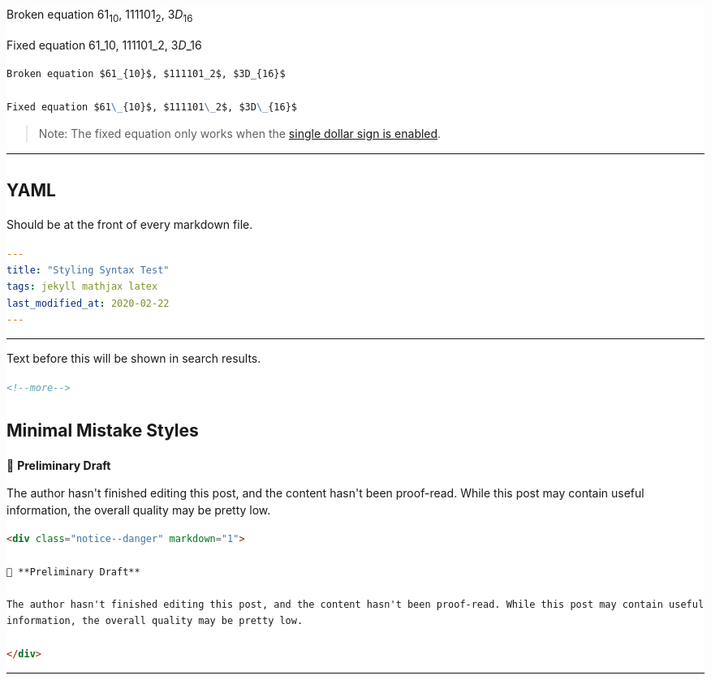 Broken equation $61_{10}$, $111101_2$, $3D_{16}$

Fixed equation $61\_{10}$, $111101\_2$, $3D\_{16}$

```md
Broken equation $61_{10}$, $111101_2$, $3D_{16}$

Fixed equation $61\_{10}$, $111101\_2$, $3D\_{16}$
```

> Note: The fixed equation only works when the [single dollar sign is enabled](https://docs.mathjax.org/en/latest/input/tex/delimiters.html).

<hr>

## YAML

Should be at the front of every markdown file.

```yaml
---
title: "Styling Syntax Test"
tags: jekyll mathjax latex
last_modified_at: 2020-02-22
---
```

<hr>

Text before this will be shown in search results.

```md
<!--more-->
```

## Minimal Mistake Styles

<div class="notice--danger" markdown="1">

🧻 **Preliminary Draft**

The author hasn't finished editing this post, and the content hasn't been proof-read. While this post may contain useful information, the overall quality may be pretty low.

</div>

```md
<div class="notice--danger" markdown="1">

🧻 **Preliminary Draft**

The author hasn't finished editing this post, and the content hasn't been proof-read. While this post may contain useful information, the overall quality may be pretty low.

</div>
```

<hr>
